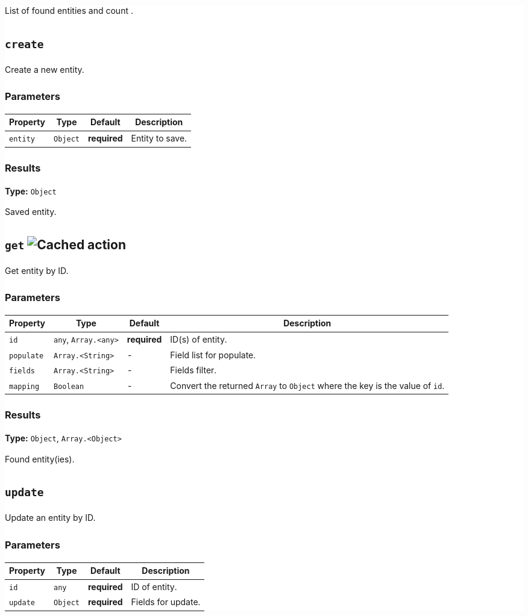 List of found entities and count .


## `create` 

Create a new entity.

### Parameters
| Property | Type | Default | Description |
| -------- | ---- | ------- | ----------- |
| `entity` | `Object` | **required** | Entity to save. |

### Results
**Type:** `Object`

Saved entity.


## `get` ![Cached action](https://img.shields.io/badge/cache-true-blue.svg) 

Get entity by ID.

### Parameters
| Property | Type | Default | Description |
| -------- | ---- | ------- | ----------- |
| `id` | `any`, `Array.<any>` | **required** | ID(s) of entity. |
| `populate` | `Array.<String>` | - | Field list for populate. |
| `fields` | `Array.<String>` | - | Fields filter. |
| `mapping` | `Boolean` | - | Convert the returned `Array` to `Object` where the key is the value of `id`. |

### Results
**Type:** `Object`, `Array.<Object>`

Found entity(ies).


## `update` 

Update an entity by ID.

### Parameters
| Property | Type | Default | Description |
| -------- | ---- | ------- | ----------- |
| `id` | `any` | **required** | ID of entity. |
| `update` | `Object` | **required** | Fields for update. |
